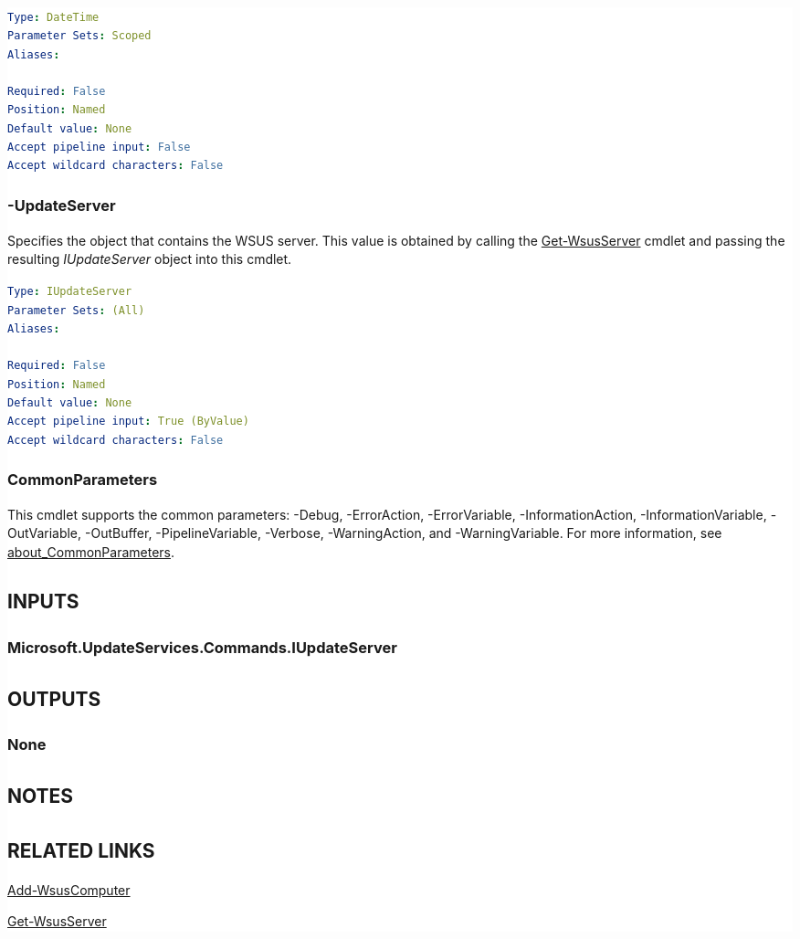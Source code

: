 ```yaml
Type: DateTime
Parameter Sets: Scoped
Aliases:

Required: False
Position: Named
Default value: None
Accept pipeline input: False
Accept wildcard characters: False
```

### -UpdateServer

Specifies the object that contains the WSUS server. This value is obtained by calling the [Get-WsusServer](./Get-WsusServer.md) cmdlet and passing the resulting _IUpdateServer_ object into this cmdlet.

```yaml
Type: IUpdateServer
Parameter Sets: (All)
Aliases:

Required: False
Position: Named
Default value: None
Accept pipeline input: True (ByValue)
Accept wildcard characters: False
```

### CommonParameters

This cmdlet supports the common parameters: -Debug, -ErrorAction, -ErrorVariable, -InformationAction, -InformationVariable, -OutVariable, -OutBuffer, -PipelineVariable, -Verbose, -WarningAction, and -WarningVariable. For more information, see [about_CommonParameters](http://go.microsoft.com/fwlink/?LinkID=113216).

## INPUTS

### Microsoft.UpdateServices.Commands.IUpdateServer

## OUTPUTS

### None

## NOTES

## RELATED LINKS

[Add-WsusComputer](./Add-WsusComputer.md)

[Get-WsusServer](./Get-WsusServer.md)
